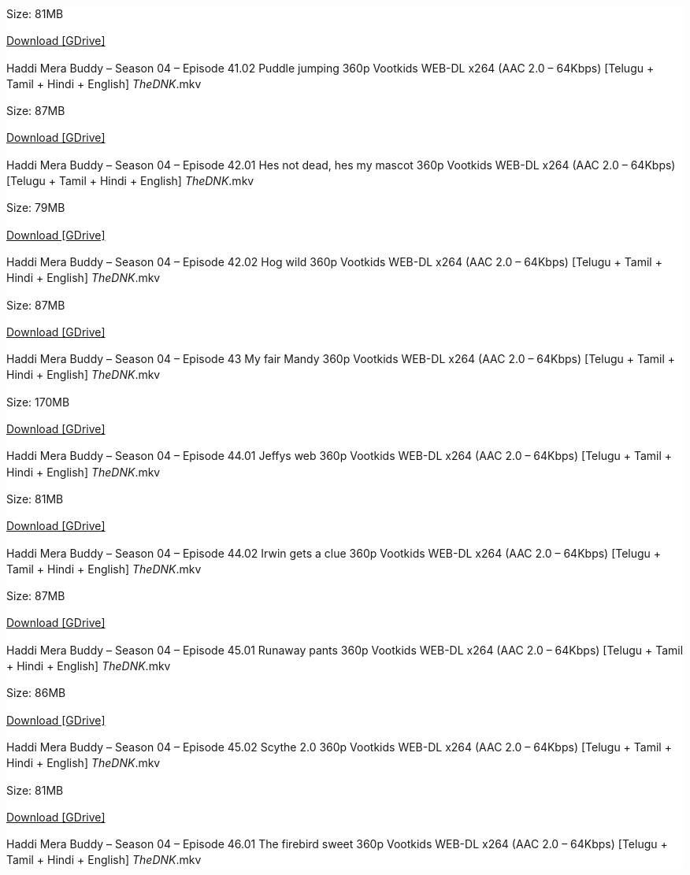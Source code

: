 Size: 81MB

[Download \[GDrive\]](https://gplinks.co/zHCy6)

Haddi Mera Buddy – Season 04 – Episode 41.02 Puddle jumping 360p Vootkids WEB-DL x264 (AAC 2.0 – 64Kbps) \[Telugu + Tamil + Hindi + English\] _TheDNK_.mkv

Size: 87MB

[Download \[GDrive\]](https://gplinks.co/XC9T)

Haddi Mera Buddy – Season 04 – Episode 42.01 Hes not dead, hes my mascot 360p Vootkids WEB-DL x264 (AAC 2.0 – 64Kbps) \[Telugu + Tamil + Hindi + English\] _TheDNK_.mkv

Size: 79MB

[Download \[GDrive\]](https://gplinks.co/0nRG6Iv)

Haddi Mera Buddy – Season 04 – Episode 42.02 Hog wild 360p Vootkids WEB-DL x264 (AAC 2.0 – 64Kbps) \[Telugu + Tamil + Hindi + English\] _TheDNK_.mkv

Size: 87MB

[Download \[GDrive\]](https://gplinks.co/Ma5v4dF)

Haddi Mera Buddy – Season 04 – Episode 43 My fair Mandy 360p Vootkids WEB-DL x264 (AAC 2.0 – 64Kbps) \[Telugu + Tamil + Hindi + English\] _TheDNK_.mkv

Size: 170MB

[Download \[GDrive\]](https://gplinks.co/ZsvA7)

Haddi Mera Buddy – Season 04 – Episode 44.01 Jeffys web 360p Vootkids WEB-DL x264 (AAC 2.0 – 64Kbps) \[Telugu + Tamil + Hindi + English\] _TheDNK_.mkv

Size: 81MB

[Download \[GDrive\]](https://gplinks.co/KeqYvX)

Haddi Mera Buddy – Season 04 – Episode 44.02 Irwin gets a clue 360p Vootkids WEB-DL x264 (AAC 2.0 – 64Kbps) \[Telugu + Tamil + Hindi + English\] _TheDNK_.mkv

Size: 87MB

[Download \[GDrive\]](https://gplinks.co/RvQIgXzV)

Haddi Mera Buddy – Season 04 – Episode 45.01 Runaway pants 360p Vootkids WEB-DL x264 (AAC 2.0 – 64Kbps) \[Telugu + Tamil + Hindi + English\] _TheDNK_.mkv

Size: 86MB

[Download \[GDrive\]](https://gplinks.co/qsfJnPjC)

Haddi Mera Buddy – Season 04 – Episode 45.02 Scythe 2.0 360p Vootkids WEB-DL x264 (AAC 2.0 – 64Kbps) \[Telugu + Tamil + Hindi + English\] _TheDNK_.mkv

Size: 81MB

[Download \[GDrive\]](https://gplinks.co/8xAYI)

Haddi Mera Buddy – Season 04 – Episode 46.01 The firebird sweet 360p Vootkids WEB-DL x264 (AAC 2.0 – 64Kbps) \[Telugu + Tamil + Hindi + English\] _TheDNK_.mkv
